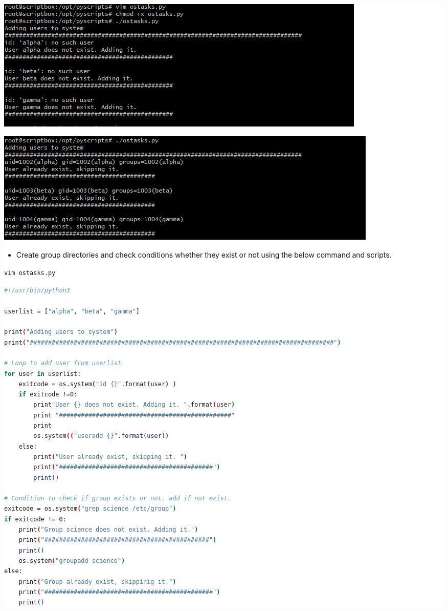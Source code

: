 ![](Images/creating%20user.png)

![](Images/user%20created.png)

- Create group directories and check conditions whether they exist or not using the below command and scripts.

```sh
vim ostasks.py
```

```sh
#!/usr/bin/python3

userlist = ["alpha", "beta", "gamma"]

print("Adding users to system")
print("###################################################################################")

# Loop to add user from userlist
for user in userlist:
    exitcode = os.system("id {}".format(user) )
    if exitcode !=0:
        print"User {} does not exist. Adding it. ".format(user)
        print "###############################################"
        print
        os.system(("useradd {}".format(user))
    else:
        print("User already exist, skipping it. ")
        print("##########################################")
        print()

# Condition to check if group exists or not. add if not exist.
exitcode = os.system("grep science /etc/group")
if exitcode != 0:
    print("Group science does not exist. Adding it.")
    print("#############################################")
    print()
    os.system("groupadd science")
else:
    print("Group already exist, skippinig it.")
    print("##############################################")
    print()
```